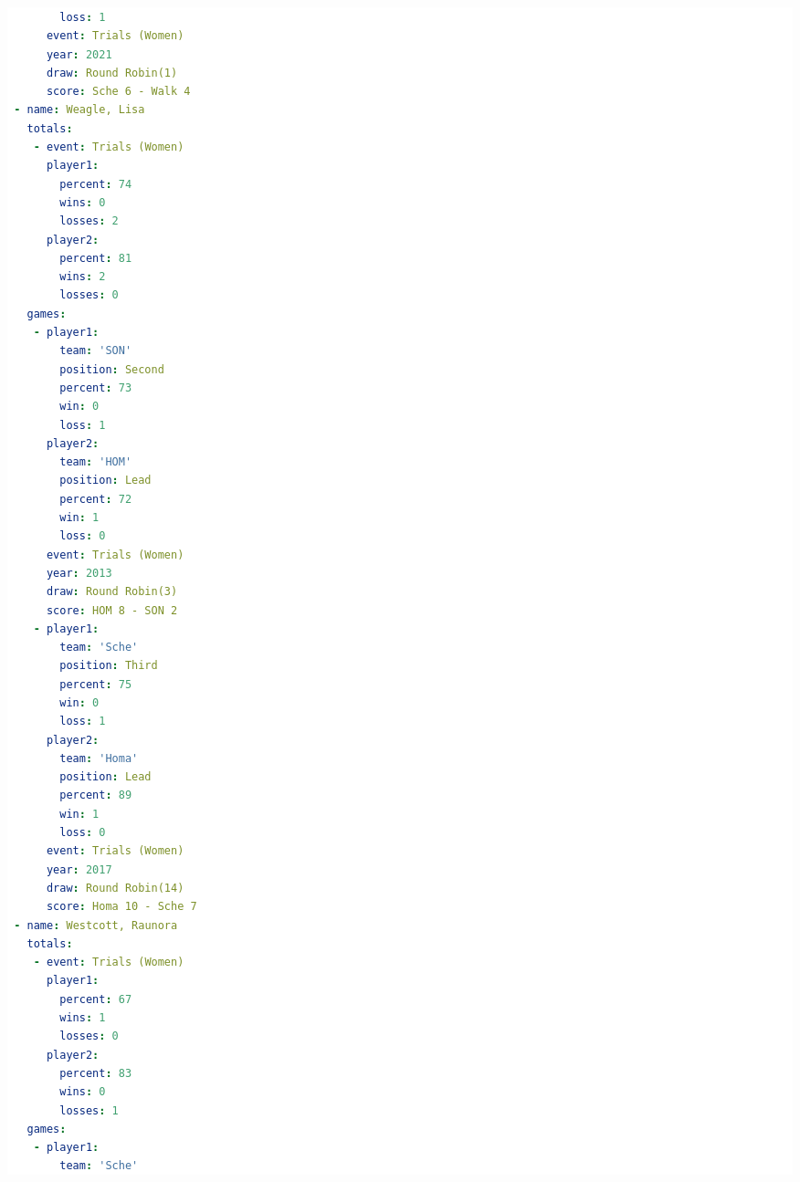 ```yaml
        loss: 1
      event: Trials (Women)
      year: 2021
      draw: Round Robin(1)
      score: Sche 6 - Walk 4
 - name: Weagle, Lisa
   totals:
    - event: Trials (Women)
      player1:
        percent: 74
        wins: 0
        losses: 2
      player2:
        percent: 81
        wins: 2
        losses: 0
   games:
    - player1:
        team: 'SON'
        position: Second
        percent: 73
        win: 0
        loss: 1
      player2:
        team: 'HOM'
        position: Lead
        percent: 72
        win: 1
        loss: 0
      event: Trials (Women)
      year: 2013
      draw: Round Robin(3)
      score: HOM 8 - SON 2
    - player1:
        team: 'Sche'
        position: Third
        percent: 75
        win: 0
        loss: 1
      player2:
        team: 'Homa'
        position: Lead
        percent: 89
        win: 1
        loss: 0
      event: Trials (Women)
      year: 2017
      draw: Round Robin(14)
      score: Homa 10 - Sche 7
 - name: Westcott, Raunora
   totals:
    - event: Trials (Women)
      player1:
        percent: 67
        wins: 1
        losses: 0
      player2:
        percent: 83
        wins: 0
        losses: 1
   games:
    - player1:
        team: 'Sche'
```
